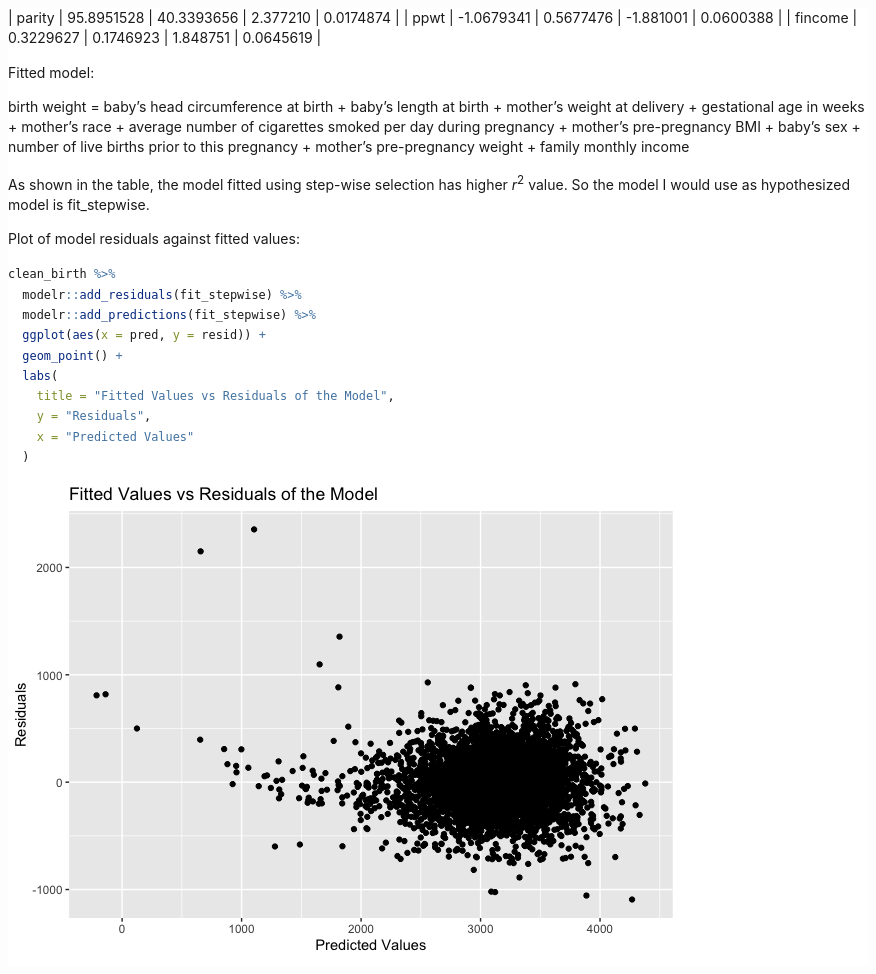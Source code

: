 | parity      |    95.8951528 |  40.3393656 |   2.377210 | 0.0174874 |
| ppwt        |    -1.0679341 |   0.5677476 |  -1.881001 | 0.0600388 |
| fincome     |     0.3229627 |   0.1746923 |   1.848751 | 0.0645619 |

Fitted model:

birth weight = baby’s head circumference at birth + baby’s length at
birth + mother’s weight at delivery + gestational age in weeks +
mother’s race + average number of cigarettes smoked per day during
pregnancy + mother’s pre-pregnancy BMI + baby’s sex + number of live
births prior to this pregnancy + mother’s pre-pregnancy weight + family
monthly income

As shown in the table, the model fitted using step-wise selection has
higher *r*<sup>2</sup> value. So the model I would use as hypothesized
model is fit\_stepwise.

Plot of model residuals against fitted values:

``` r
clean_birth %>% 
  modelr::add_residuals(fit_stepwise) %>% 
  modelr::add_predictions(fit_stepwise) %>% 
  ggplot(aes(x = pred, y = resid)) +
  geom_point() +
  labs(
    title = "Fitted Values vs Residuals of the Model",
    y = "Residuals",
    x = "Predicted Values"
  )
```

![](p8105_hw6_pz2281_files/figure-gfm/unnamed-chunk-8-1.png)
